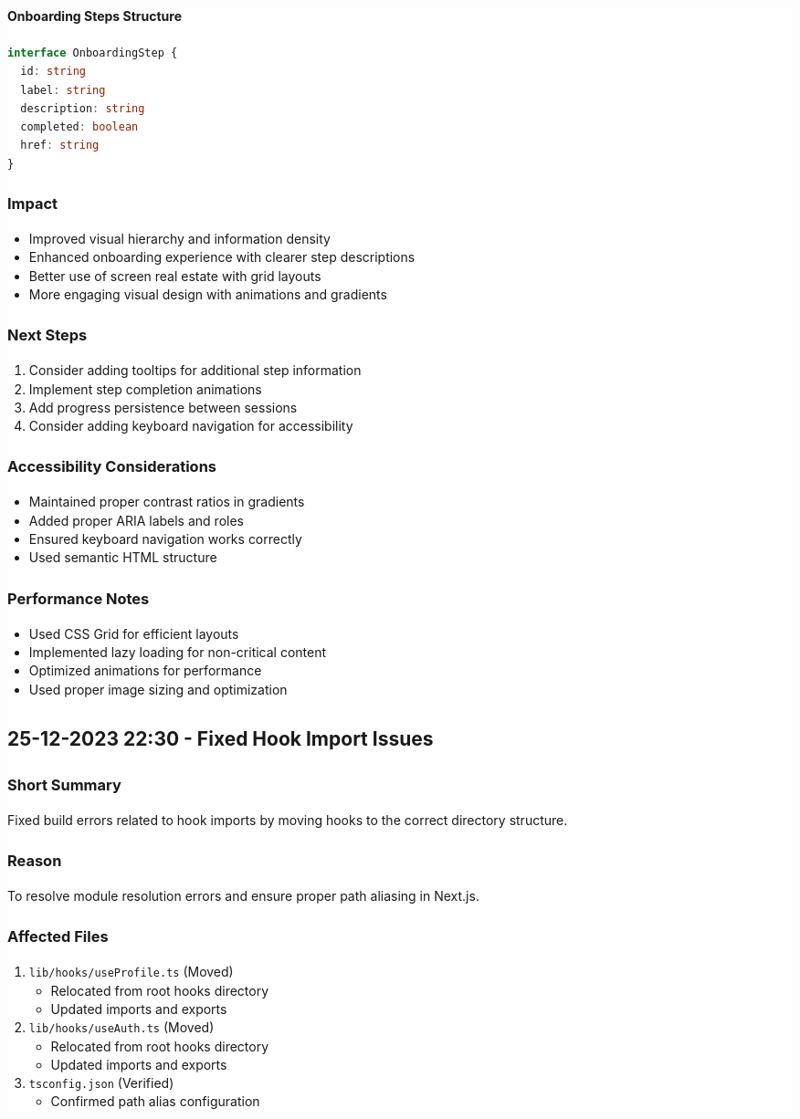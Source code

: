 #### Onboarding Steps Structure
```typescript
interface OnboardingStep {
  id: string
  label: string
  description: string
  completed: boolean
  href: string
}
```

### Impact
- Improved visual hierarchy and information density
- Enhanced onboarding experience with clearer step descriptions
- Better use of screen real estate with grid layouts
- More engaging visual design with animations and gradients

### Next Steps
1. Consider adding tooltips for additional step information
2. Implement step completion animations
3. Add progress persistence between sessions
4. Consider adding keyboard navigation for accessibility

### Accessibility Considerations
- Maintained proper contrast ratios in gradients
- Added proper ARIA labels and roles
- Ensured keyboard navigation works correctly
- Used semantic HTML structure

### Performance Notes
- Used CSS Grid for efficient layouts
- Implemented lazy loading for non-critical content
- Optimized animations for performance
- Used proper image sizing and optimization 

## 25-12-2023 22:30 - Fixed Hook Import Issues

### Short Summary
Fixed build errors related to hook imports by moving hooks to the correct directory structure.

### Reason
To resolve module resolution errors and ensure proper path aliasing in Next.js.

### Affected Files
1. `lib/hooks/useProfile.ts` (Moved)
   - Relocated from root hooks directory
   - Updated imports and exports
2. `lib/hooks/useAuth.ts` (Moved)
   - Relocated from root hooks directory
   - Updated imports and exports
3. `tsconfig.json` (Verified)
   - Confirmed path alias configuration
